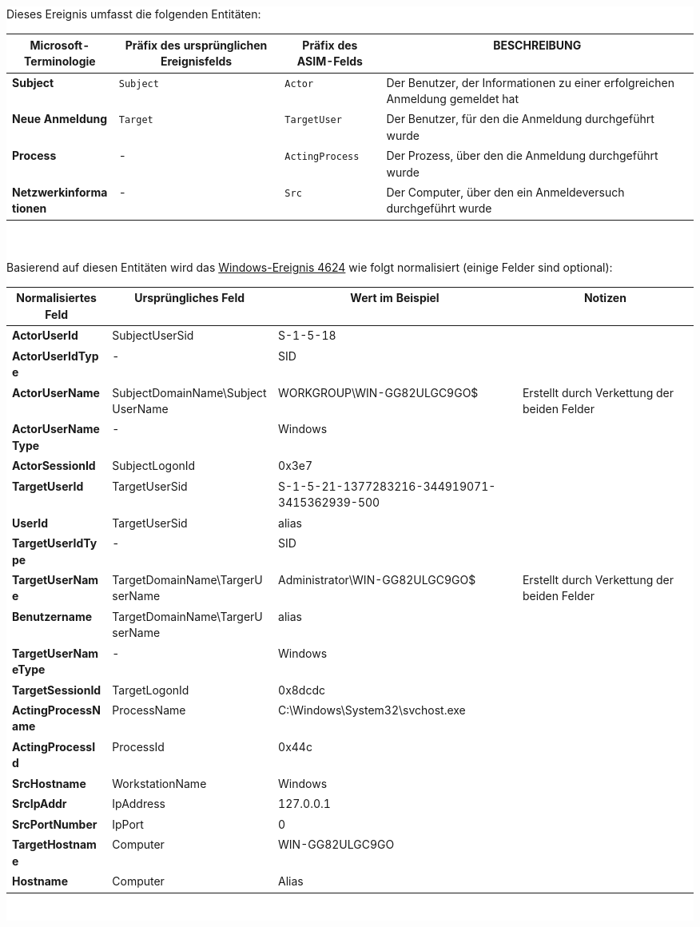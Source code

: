 Dieses Ereignis umfasst die folgenden Entitäten:

|Microsoft-Terminologie  |Präfix des ursprünglichen Ereignisfelds |Präfix des ASIM-Felds  |BESCHREIBUNG  |
|---------|---------|---------|---------|
|**Subject**     | `Subject`        |   `Actor`      |  Der Benutzer, der Informationen zu einer erfolgreichen Anmeldung gemeldet hat      |
|**Neue Anmeldung**     |    `Target`     |  `TargetUser`       |  Der Benutzer, für den die Anmeldung durchgeführt wurde       |
|**Process**     |    -     |     `ActingProcess`    |   Der Prozess, über den die Anmeldung durchgeführt wurde      |
|**Netzwerkinformationen**     |   -      |   `Src`      |     Der Computer, über den ein Anmeldeversuch durchgeführt wurde    |

<br>

Basierend auf diesen Entitäten wird das [Windows-Ereignis 4624](/windows/security/threat-protection/auditing/event-4624) wie folgt normalisiert (einige Felder sind optional):

|Normalisiertes Feld  |Ursprüngliches Feld  |Wert im Beispiel  |Notizen  |
|---------|---------|---------|---------|
|**ActorUserId**     |  SubjectUserSid       |  S-1-5-18        |        |
|**ActorUserIdType**     |  -       | SID        |         |
|**ActorUserName**     |   SubjectDomainName\SubjectUserName      |  WORKGROUP\WIN-GG82ULGC9GO$       |  Erstellt durch Verkettung der beiden Felder       |
|**ActorUserNameType**     |   -      |   Windows      |         |
|**ActorSessionId**     | SubjectLogonId        |  0x3e7       |         |
|**TargetUserId**     |   TargetUserSid      |    S-1-5-21-1377283216-344919071-3415362939-500     |         |
|**UserId**     |    TargetUserSid     |   alias      |         |
|**TargetUserIdType**     |   -      |    SID     |         |
|**TargetUserName**     | TargetDomainName\TargerUserName        |   Administrator\WIN-GG82ULGC9GO$      |   Erstellt durch Verkettung der beiden Felder      |
|**Benutzername**     |  TargetDomainName\TargerUserName       |  alias       |         |
|**TargetUserNameType**     | -        |  Windows       |         |
|**TargetSessionId**     |   TargetLogonId      |  0x8dcdc       |         |
|**ActingProcessName**     |  ProcessName       |  C:\\Windows\\System32\\svchost.exe       |         |
|**ActingProcessId**     |    ProcessId     |     0x44c    |         |
|**SrcHostname**     |    WorkstationName     | Windows        |         |
|**SrcIpAddr**     |  IpAddress       |     127.0.0.1    |         |
|**SrcPortNumber**     |  IpPort       |  0       |         |
|**TargetHostname**     |   Computer      |  WIN-GG82ULGC9GO           |         |
|**Hostname**     |     Computer    |     Alias    |         |

<br>
